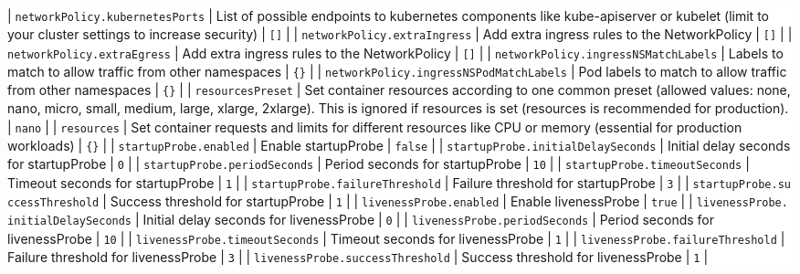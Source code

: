 | `networkPolicy.kubernetesPorts`                     | List of possible endpoints to kubernetes components like kube-apiserver or kubelet (limit to your cluster settings to increase security)                                                                          | `[]`                             |
| `networkPolicy.extraIngress`                        | Add extra ingress rules to the NetworkPolicy                                                                                                                                                                      | `[]`                             |
| `networkPolicy.extraEgress`                         | Add extra ingress rules to the NetworkPolicy                                                                                                                                                                      | `[]`                             |
| `networkPolicy.ingressNSMatchLabels`                | Labels to match to allow traffic from other namespaces                                                                                                                                                            | `{}`                             |
| `networkPolicy.ingressNSPodMatchLabels`             | Pod labels to match to allow traffic from other namespaces                                                                                                                                                        | `{}`                             |
| `resourcesPreset`                                   | Set container resources according to one common preset (allowed values: none, nano, micro, small, medium, large, xlarge, 2xlarge). This is ignored if resources is set (resources is recommended for production). | `nano`                           |
| `resources`                                         | Set container requests and limits for different resources like CPU or memory (essential for production workloads)                                                                                                 | `{}`                             |
| `startupProbe.enabled`                              | Enable startupProbe                                                                                                                                                                                               | `false`                          |
| `startupProbe.initialDelaySeconds`                  | Initial delay seconds for startupProbe                                                                                                                                                                            | `0`                              |
| `startupProbe.periodSeconds`                        | Period seconds for startupProbe                                                                                                                                                                                   | `10`                             |
| `startupProbe.timeoutSeconds`                       | Timeout seconds for startupProbe                                                                                                                                                                                  | `1`                              |
| `startupProbe.failureThreshold`                     | Failure threshold for startupProbe                                                                                                                                                                                | `3`                              |
| `startupProbe.successThreshold`                     | Success threshold for startupProbe                                                                                                                                                                                | `1`                              |
| `livenessProbe.enabled`                             | Enable livenessProbe                                                                                                                                                                                              | `true`                           |
| `livenessProbe.initialDelaySeconds`                 | Initial delay seconds for livenessProbe                                                                                                                                                                           | `0`                              |
| `livenessProbe.periodSeconds`                       | Period seconds for livenessProbe                                                                                                                                                                                  | `10`                             |
| `livenessProbe.timeoutSeconds`                      | Timeout seconds for livenessProbe                                                                                                                                                                                 | `1`                              |
| `livenessProbe.failureThreshold`                    | Failure threshold for livenessProbe                                                                                                                                                                               | `3`                              |
| `livenessProbe.successThreshold`                    | Success threshold for livenessProbe                                                                                                                                                                               | `1`                              |